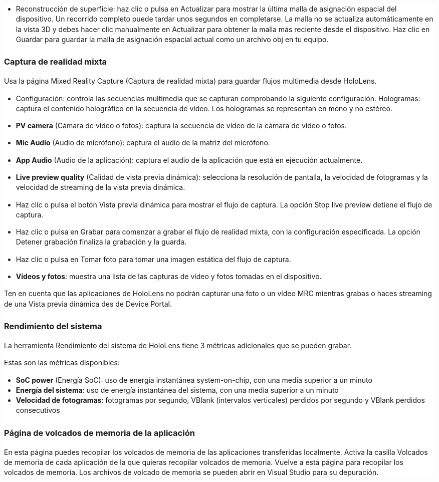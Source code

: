 - Reconstrucción de superficie: haz clic o pulsa en Actualizar para mostrar la última malla de asignación espacial del dispositivo. Un recorrido completo puede tardar unos segundos en completarse. La malla no se actualiza automáticamente en la vista 3D y debes hacer clic manualmente en Actualizar para obtener la malla más reciente desde el dispositivo. Haz clic en Guardar para guardar la malla de asignación espacial actual como un archivo obj en tu equipo.

### <a name="mixed-reality-capture"></a>Captura de realidad mixta 

Usa la página Mixed Reality Capture (Captura de realidad mixta) para guardar flujos multimedia desde HoloLens.
- Configuración: controla las secuencias multimedia que se capturan comprobando la siguiente configuración. Hologramas: captura el contenido holográfico en la secuencia de vídeo. Los hologramas se representan en mono y no estéreo.
- **PV camera** (Cámara de vídeo o fotos): captura la secuencia de vídeo de la cámara de vídeo o fotos.
- **Mic Audio** (Audio de micrófono): captura el audio de la matriz del micrófono.
- **App Audio** (Audio de la aplicación): captura el audio de la aplicación que está en ejecución actualmente.
- **Live preview quality** (Calidad de vista previa dinámica): selecciona la resolución de pantalla, la velocidad de fotogramas y la velocidad de streaming de la vista previa dinámica.

- Haz clic o pulsa el botón Vista previa dinámica para mostrar el flujo de captura. La opción Stop live preview detiene el flujo de captura.
- Haz clic o pulsa en Grabar para comenzar a grabar el flujo de realidad mixta, con la configuración especificada. La opción Detener grabación finaliza la grabación y la guarda.
- Haz clic o pulsa en Tomar foto para tomar una imagen estática del flujo de captura.
- **Vídeos y fotos**: muestra una lista de las capturas de vídeo y fotos tomadas en el dispositivo.

Ten en cuenta que las aplicaciones de HoloLens no podrán capturar una foto o un vídeo MRC mientras grabas o haces streaming de una Vista previa dinámica des de Device Portal.

### <a name="system-performance"></a>Rendimiento del sistema 

La herramienta Rendimiento del sistema de HoloLens tiene 3 métricas adicionales que se pueden grabar. 

Estas son las métricas disponibles:
- **SoC power** (Energía SoC): uso de energía instantánea system-on-chip, con una media superior a un minuto
- **Energía del sistema**: uso de energía instantánea del sistema, con una media superior a un minuto
- **Velocidad de fotogramas**: fotogramas por segundo, VBlank (intervalos verticales) perdidos por segundo y VBlank perdidos consecutivos

### <a name="app-crash-dumps-page"></a>Página de volcados de memoria de la aplicación 

En esta página puedes recopilar los volcados de memoria de las aplicaciones transferidas localmente. Activa la casilla Volcados de memoria de cada aplicación de la que quieras recopilar volcados de memoria. Vuelve a esta página para recopilar los volcados de memoria. Los archivos de volcado de memoria se pueden abrir en Visual Studio para su depuración.
